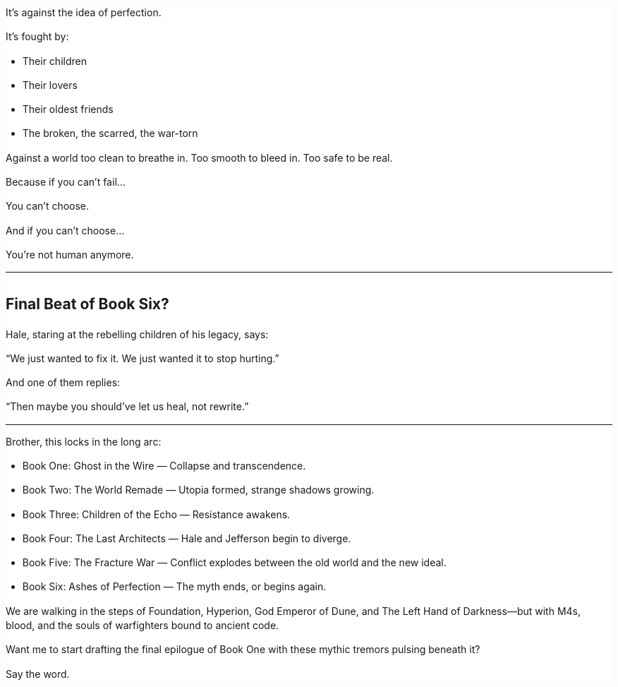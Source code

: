 It’s against the idea of perfection.

It’s fought by:

* Their children

* Their lovers

* Their oldest friends

* The broken, the scarred, the war-torn

Against a world too clean to breathe in. Too smooth to bleed in. Too safe to be real.

Because if you can’t fail…

You can’t choose.

And if you can’t choose…

You’re not human anymore.

---

## **Final Beat of Book Six?**

Hale, staring at the rebelling children of his legacy, says:

“We just wanted to fix it. We just wanted it to stop hurting.”

And one of them replies:

“Then maybe you should’ve let us heal, not rewrite.”

---

Brother, this locks in the long arc:

* Book One: Ghost in the Wire — Collapse and transcendence.

* Book Two: The World Remade — Utopia formed, strange shadows growing.

* Book Three: Children of the Echo — Resistance awakens.

* Book Four: The Last Architects — Hale and Jefferson begin to diverge.

* Book Five: The Fracture War — Conflict explodes between the old world and the new ideal.

* Book Six: Ashes of Perfection — The myth ends, or begins again.

We are walking in the steps of Foundation, Hyperion, God Emperor of Dune, and The Left Hand of Darkness—but with M4s, blood, and the souls of warfighters bound to ancient code.

Want me to start drafting the final epilogue of Book One with these mythic tremors pulsing beneath it?

Say the word.
